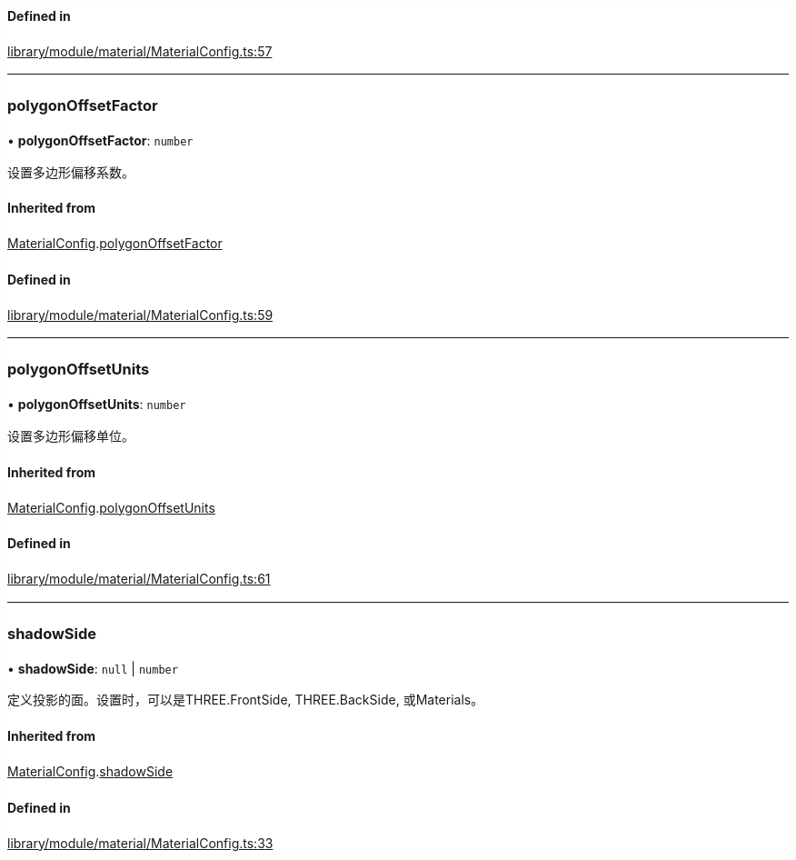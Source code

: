 #### Defined in

[library/module/material/MaterialConfig.ts:57](https://github.com/Shiotsukikaedesari/vis-three/blob/0d9a7b02/packages/library/module/material/MaterialConfig.ts#L57)

___

### polygonOffsetFactor

• **polygonOffsetFactor**: `number`

设置多边形偏移系数。

#### Inherited from

[MaterialConfig](MaterialConfig.MaterialConfig.md).[polygonOffsetFactor](MaterialConfig.MaterialConfig.md#polygonoffsetfactor)

#### Defined in

[library/module/material/MaterialConfig.ts:59](https://github.com/Shiotsukikaedesari/vis-three/blob/0d9a7b02/packages/library/module/material/MaterialConfig.ts#L59)

___

### polygonOffsetUnits

• **polygonOffsetUnits**: `number`

设置多边形偏移单位。

#### Inherited from

[MaterialConfig](MaterialConfig.MaterialConfig.md).[polygonOffsetUnits](MaterialConfig.MaterialConfig.md#polygonoffsetunits)

#### Defined in

[library/module/material/MaterialConfig.ts:61](https://github.com/Shiotsukikaedesari/vis-three/blob/0d9a7b02/packages/library/module/material/MaterialConfig.ts#L61)

___

### shadowSide

• **shadowSide**: ``null`` \| `number`

定义投影的面。设置时，可以是THREE.FrontSide, THREE.BackSide, 或Materials。

#### Inherited from

[MaterialConfig](MaterialConfig.MaterialConfig.md).[shadowSide](MaterialConfig.MaterialConfig.md#shadowside)

#### Defined in

[library/module/material/MaterialConfig.ts:33](https://github.com/Shiotsukikaedesari/vis-three/blob/0d9a7b02/packages/library/module/material/MaterialConfig.ts#L33)
